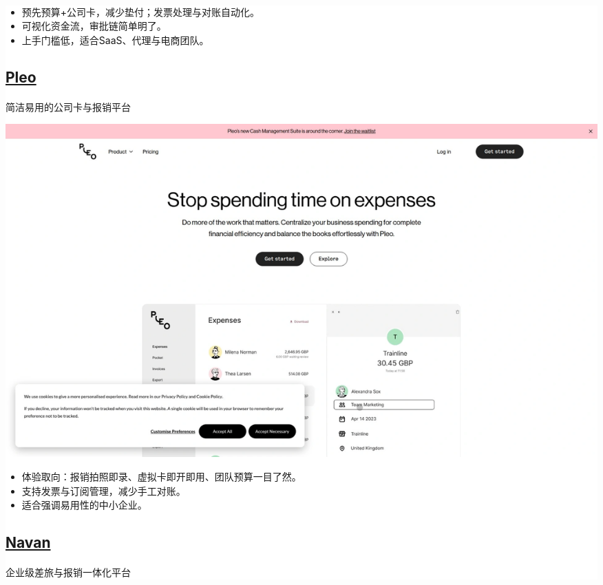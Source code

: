 
- 预先预算+公司卡，减少垫付；发票处理与对账自动化。
- 可视化资金流，审批链简单明了。
- 上手门槛低，适合SaaS、代理与电商团队。

## [Pleo](https://www.pleo.io)
简洁易用的公司卡与报销平台

![Pleo Screenshot](image/pleo.webp)


- 体验取向：报销拍照即录、虚拟卡即开即用、团队预算一目了然。
- 支持发票与订阅管理，减少手工对账。
- 适合强调易用性的中小企业。

## [Navan](https://navan.com)
企业级差旅与报销一体化平台
